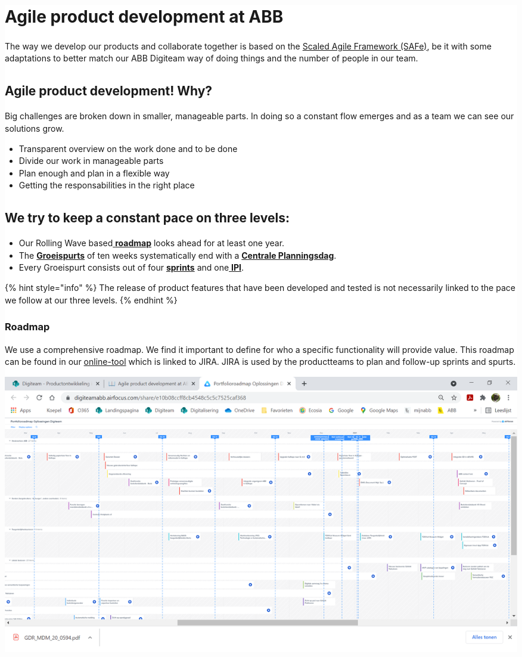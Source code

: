 # Agile product development at ABB

The way we develop our products and collaborate together is based on the [Scaled Agile Framework (SAFe)](https://www.scaledagileframework.com), be it with some adaptations to better match our ABB Digiteam way of doing things and the number of people in our team.

## Agile product development! Why?

Big challenges are broken down in smaller, manageable parts. In doing so a constant flow emerges and as a team we can see our solutions grow.

* Transparent overview on the work done and to be done
* Divide our work in manageable parts
* Plan enough and plan in a flexible way
* Getting the responsabilities in the right place

## We try to keep a constant pace on three levels:

* Our Rolling Wave based[ **roadmap**](broken-reference) looks ahead for at least one year.
* The [**Groeispurts**](broken-reference) of ten weeks systematically end with a [**Centrale Planningsdag**](broken-reference).
* Every Groeispurt consists out of four [**sprints**](broken-reference) and one[ **IPI**](broken-reference).

{% hint style="info" %}
The release of product features that have been developed and tested is not necessarily linked to the pace we follow at our three levels.&#x20;
{% endhint %}

### Roadmap

We use a comprehensive roadmap. We find it important to define for who a specific functionality will provide value. This roadmap can be found in our [online-tool](https://digiteamabb.airfocus.com/share/e10b08ccff8cb4548c5c5c7525caf368) which is linked to JIRA. JIRA is used by the productteams to plan and follow-up sprints and spurts.

![](../.gitbook/assets/image.png)
